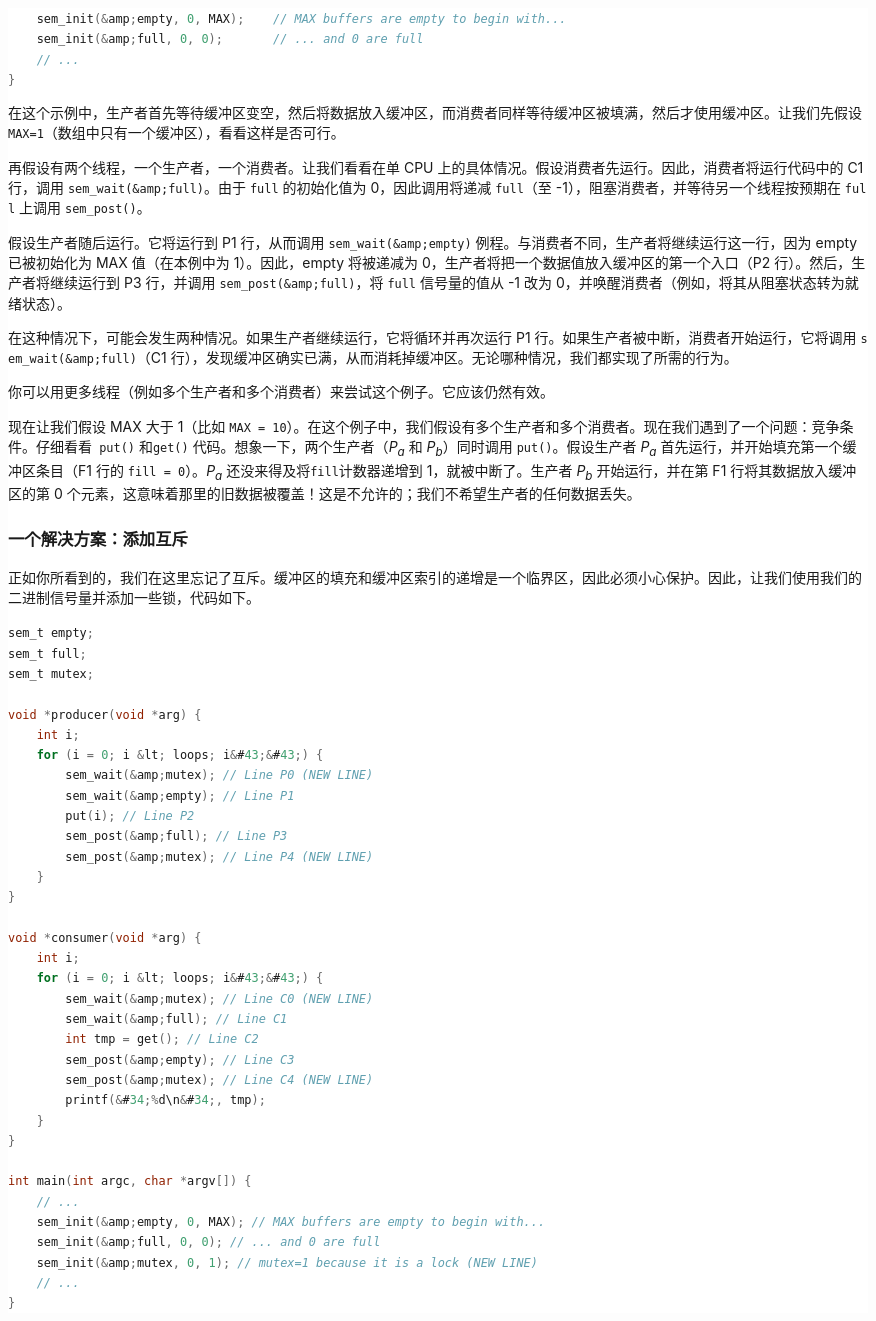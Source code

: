 ```c
    sem_init(&amp;empty, 0, MAX);    // MAX buffers are empty to begin with...
    sem_init(&amp;full, 0, 0);       // ... and 0 are full
    // ...
}
```

在这个示例中，生产者首先等待缓冲区变空，然后将数据放入缓冲区，而消费者同样等待缓冲区被填满，然后才使用缓冲区。让我们先假设 `MAX=1`（数组中只有一个缓冲区），看看这样是否可行。

再假设有两个线程，一个生产者，一个消费者。让我们看看在单 CPU 上的具体情况。假设消费者先运行。因此，消费者将运行代码中的 C1 行，调用 `sem_wait(&amp;full)`。由于 `full` 的初始化值为 0，因此调用将递减 `full`（至 -1），阻塞消费者，并等待另一个线程按预期在 `full` 上调用 `sem_post()`。

假设生产者随后运行。它将运行到 P1 行，从而调用 `sem_wait(&amp;empty)` 例程。与消费者不同，生产者将继续运行这一行，因为 empty 已被初始化为 MAX 值（在本例中为 1）。因此，empty 将被递减为 0，生产者将把一个数据值放入缓冲区的第一个入口（P2 行）。然后，生产者将继续运行到 P3 行，并调用 `sem_post(&amp;full)`，将 `full` 信号量的值从 -1 改为 0，并唤醒消费者（例如，将其从阻塞状态转为就绪状态）。

在这种情况下，可能会发生两种情况。如果生产者继续运行，它将循环并再次运行 P1 行。如果生产者被中断，消费者开始运行，它将调用 `sem_wait(&amp;full)`（C1 行），发现缓冲区确实已满，从而消耗掉缓冲区。无论哪种情况，我们都实现了所需的行为。

你可以用更多线程（例如多个生产者和多个消费者）来尝试这个例子。它应该仍然有效。

现在让我们假设 MAX 大于 1（比如 `MAX = 10`）。在这个例子中，我们假设有多个生产者和多个消费者。现在我们遇到了一个问题：竞争条件。仔细看看` put()` 和`get()` 代码。想象一下，两个生产者（$P_a$ 和 $P_b$）同时调用 `put()`。假设生产者 $P_a$ 首先运行，并开始填充第一个缓冲区条目（F1 行的 `fill = 0`）。$P_a$ 还没来得及将`fill`计数器递增到 1，就被中断了。生产者 $P_b$ 开始运行，并在第 F1 行将其数据放入缓冲区的第 0 个元素，这意味着那里的旧数据被覆盖！这是不允许的；我们不希望生产者的任何数据丢失。

### 一个解决方案：添加互斥

正如你所看到的，我们在这里忘记了互斥。缓冲区的填充和缓冲区索引的递增是一个临界区，因此必须小心保护。因此，让我们使用我们的二进制信号量并添加一些锁，代码如下。

```c
sem_t empty;
sem_t full;
sem_t mutex;

void *producer(void *arg) {
    int i;
    for (i = 0; i &lt; loops; i&#43;&#43;) {
        sem_wait(&amp;mutex); // Line P0 (NEW LINE)
        sem_wait(&amp;empty); // Line P1
        put(i); // Line P2
        sem_post(&amp;full); // Line P3
        sem_post(&amp;mutex); // Line P4 (NEW LINE)
    }
}

void *consumer(void *arg) {
    int i;
    for (i = 0; i &lt; loops; i&#43;&#43;) {
        sem_wait(&amp;mutex); // Line C0 (NEW LINE)
        sem_wait(&amp;full); // Line C1
        int tmp = get(); // Line C2
        sem_post(&amp;empty); // Line C3
        sem_post(&amp;mutex); // Line C4 (NEW LINE)
        printf(&#34;%d\n&#34;, tmp);
    }
}

int main(int argc, char *argv[]) {
    // ...
    sem_init(&amp;empty, 0, MAX); // MAX buffers are empty to begin with...
    sem_init(&amp;full, 0, 0); // ... and 0 are full
    sem_init(&amp;mutex, 0, 1); // mutex=1 because it is a lock (NEW LINE)
    // ...
}
```
